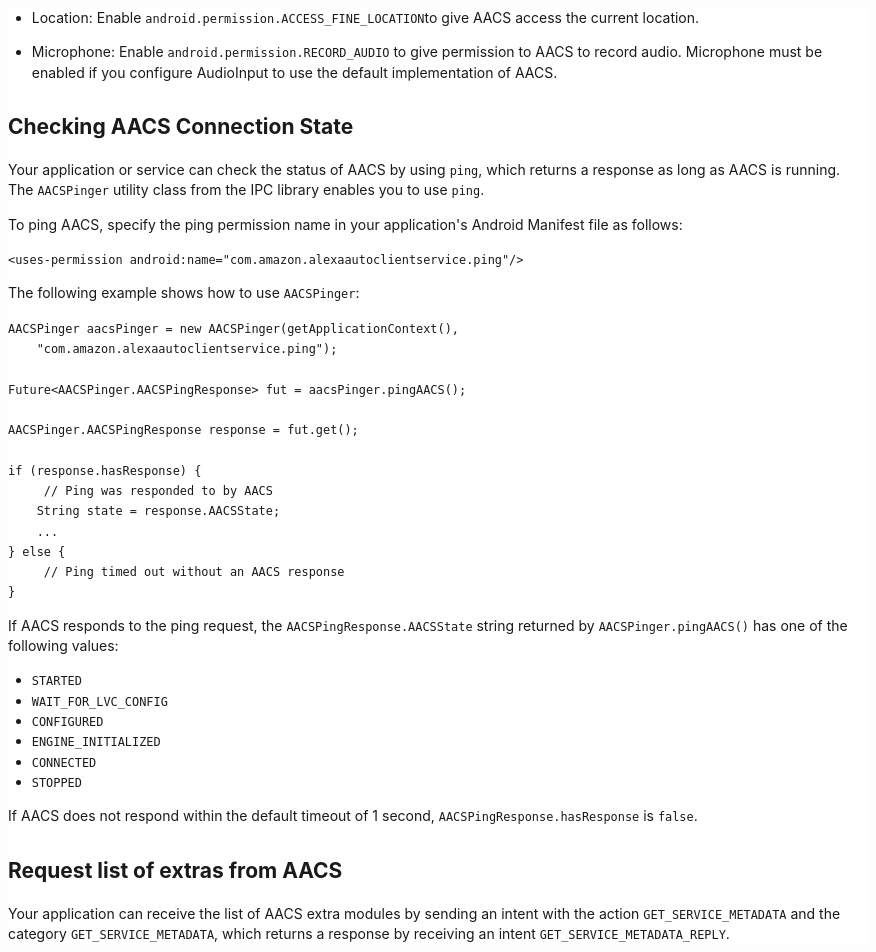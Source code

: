 * Location: Enable `android.permission.ACCESS_FINE_LOCATION`to give AACS access the current location.

* Microphone: Enable `android.permission.RECORD_AUDIO` to give permission to AACS to record audio. Microphone must be enabled if you configure AudioInput to use the default implementation of AACS. 

## Checking AACS Connection State
Your application or service can check the status of AACS by using `ping`, which returns a response as long as AACS is running. The `AACSPinger` utility class from the IPC library enables you to use `ping`. 

To ping AACS, specify the ping permission name in your application's Android Manifest file as follows:

~~~
<uses-permission android:name="com.amazon.alexaautoclientservice.ping"/>
~~~

The following example shows how to use `AACSPinger`:

~~~
AACSPinger aacsPinger = new AACSPinger(getApplicationContext(), 
    "com.amazon.alexaautoclientservice.ping");
    
Future<AACSPinger.AACSPingResponse> fut = aacsPinger.pingAACS();

AACSPinger.AACSPingResponse response = fut.get();

if (response.hasResponse) {
     // Ping was responded to by AACS
    String state = response.AACSState;
    ...
} else {
     // Ping timed out without an AACS response
}
~~~

If AACS responds to the ping request, the `AACSPingResponse.AACSState` string returned by `AACSPinger.pingAACS()` has one of the following values: 

* `STARTED` 
* `WAIT_FOR_LVC_CONFIG`
* `CONFIGURED` 
* `ENGINE_INITIALIZED`
* `CONNECTED`
* `STOPPED`

If AACS does not respond within the default timeout of 1 second, `AACSPingResponse.hasResponse` is `false`.


## Request list of extras from AACS

Your application can receive the list of AACS extra modules by sending an intent with the action `GET_SERVICE_METADATA` and the category `GET_SERVICE_METADATA`, which returns a response by receiving an intent `GET_SERVICE_METADATA_REPLY`.

